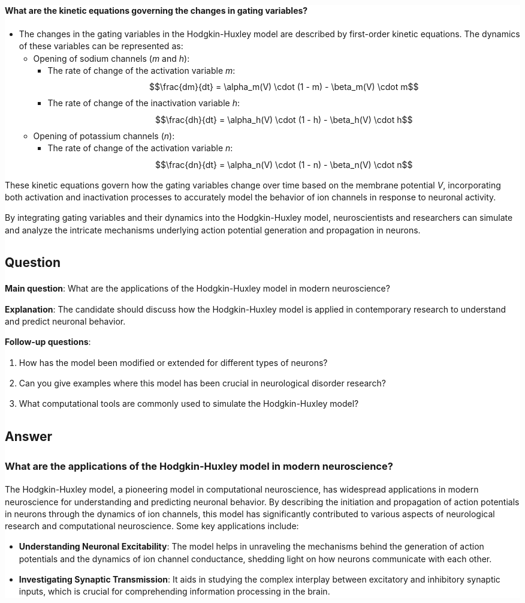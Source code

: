 #### What are the kinetic equations governing the changes in gating variables?
- The changes in the gating variables in the Hodgkin-Huxley model are described by first-order kinetic equations. The dynamics of these variables can be represented as:
  - Opening of sodium channels ($m$ and $h$):
    - The rate of change of the activation variable $m$:
    $$\frac{dm}{dt} = \alpha_m(V) \cdot (1 - m) - \beta_m(V) \cdot m$$
    - The rate of change of the inactivation variable $h$:
    $$\frac{dh}{dt} = \alpha_h(V) \cdot (1 - h) - \beta_h(V) \cdot h$$
  - Opening of potassium channels ($n$):
    - The rate of change of the activation variable $n$:
    $$\frac{dn}{dt} = \alpha_n(V) \cdot (1 - n) - \beta_n(V) \cdot n$$

These kinetic equations govern how the gating variables change over time based on the membrane potential $V$, incorporating both activation and inactivation processes to accurately model the behavior of ion channels in response to neuronal activity.

By integrating gating variables and their dynamics into the Hodgkin-Huxley model, neuroscientists and researchers can simulate and analyze the intricate mechanisms underlying action potential generation and propagation in neurons.

## Question
**Main question**: What are the applications of the Hodgkin-Huxley model in modern neuroscience?

**Explanation**: The candidate should discuss how the Hodgkin-Huxley model is applied in contemporary research to understand and predict neuronal behavior.

**Follow-up questions**:

1. How has the model been modified or extended for different types of neurons?

2. Can you give examples where this model has been crucial in neurological disorder research?

3. What computational tools are commonly used to simulate the Hodgkin-Huxley model?





## Answer
### What are the applications of the Hodgkin-Huxley model in modern neuroscience?

The Hodgkin-Huxley model, a pioneering model in computational neuroscience, has widespread applications in modern neuroscience for understanding and predicting neuronal behavior. By describing the initiation and propagation of action potentials in neurons through the dynamics of ion channels, this model has significantly contributed to various aspects of neurological research and computational neuroscience. Some key applications include:

- **Understanding Neuronal Excitability**: The model helps in unraveling the mechanisms behind the generation of action potentials and the dynamics of ion channel conductance, shedding light on how neurons communicate with each other.

- **Investigating Synaptic Transmission**: It aids in studying the complex interplay between excitatory and inhibitory synaptic inputs, which is crucial for comprehending information processing in the brain.
